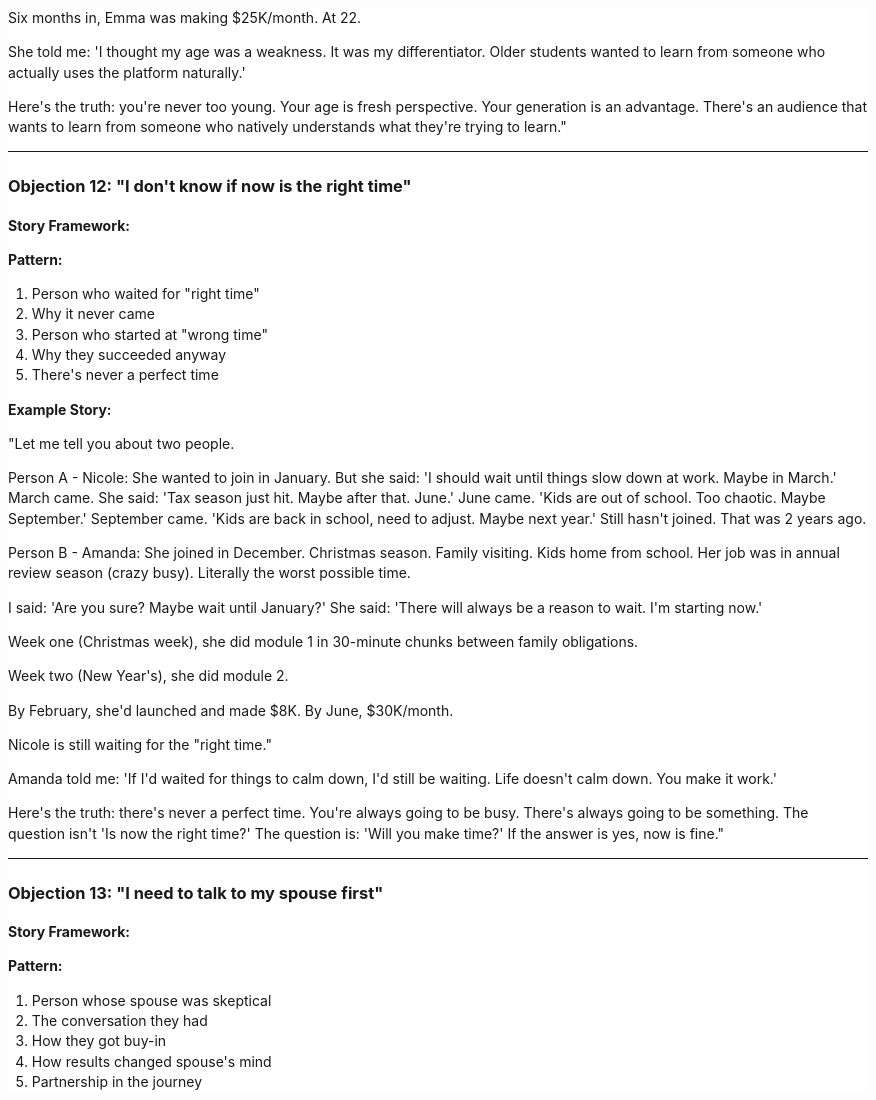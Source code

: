 Six months in, Emma was making $25K/month. At 22.

She told me: 'I thought my age was a weakness. It was my differentiator. Older students wanted to learn from someone who actually uses the platform naturally.'

Here's the truth: you're never too young. Your age is fresh perspective. Your generation is an advantage. There's an audience that wants to learn from someone who natively understands what they're trying to learn."

---

### Objection 12: "I don't know if now is the right time"

**Story Framework:**

**Pattern:**
1. Person who waited for "right time"
2. Why it never came
3. Person who started at "wrong time"
4. Why they succeeded anyway
5. There's never a perfect time

**Example Story:**

"Let me tell you about two people.

Person A - Nicole: She wanted to join in January. But she said: 'I should wait until things slow down at work. Maybe in March.' March came. She said: 'Tax season just hit. Maybe after that. June.' June came. 'Kids are out of school. Too chaotic. Maybe September.' September came. 'Kids are back in school, need to adjust. Maybe next year.' Still hasn't joined. That was 2 years ago.

Person B - Amanda: She joined in December. Christmas season. Family visiting. Kids home from school. Her job was in annual review season (crazy busy). Literally the worst possible time.

I said: 'Are you sure? Maybe wait until January?' She said: 'There will always be a reason to wait. I'm starting now.'

Week one (Christmas week), she did module 1 in 30-minute chunks between family obligations.

Week two (New Year's), she did module 2.

By February, she'd launched and made $8K. By June, $30K/month.

Nicole is still waiting for the "right time."

Amanda told me: 'If I'd waited for things to calm down, I'd still be waiting. Life doesn't calm down. You make it work.'

Here's the truth: there's never a perfect time. You're always going to be busy. There's always going to be something. The question isn't 'Is now the right time?' The question is: 'Will you make time?' If the answer is yes, now is fine."

---

### Objection 13: "I need to talk to my spouse first"

**Story Framework:**

**Pattern:**
1. Person whose spouse was skeptical
2. The conversation they had
3. How they got buy-in
4. How results changed spouse's mind
5. Partnership in the journey
